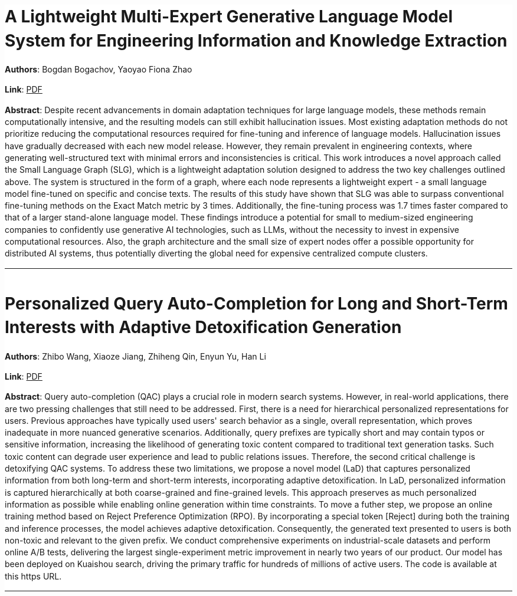 # A Lightweight Multi-Expert Generative Language Model System for Engineering Information and Knowledge Extraction 

**Authors**: Bogdan Bogachov, Yaoyao Fiona Zhao  

**Link**: [PDF](https://arxiv.org/pdf/2505.21109)  

**Abstract**: Despite recent advancements in domain adaptation techniques for large language models, these methods remain computationally intensive, and the resulting models can still exhibit hallucination issues. Most existing adaptation methods do not prioritize reducing the computational resources required for fine-tuning and inference of language models. Hallucination issues have gradually decreased with each new model release. However, they remain prevalent in engineering contexts, where generating well-structured text with minimal errors and inconsistencies is critical. This work introduces a novel approach called the Small Language Graph (SLG), which is a lightweight adaptation solution designed to address the two key challenges outlined above. The system is structured in the form of a graph, where each node represents a lightweight expert - a small language model fine-tuned on specific and concise texts. The results of this study have shown that SLG was able to surpass conventional fine-tuning methods on the Exact Match metric by 3 times. Additionally, the fine-tuning process was 1.7 times faster compared to that of a larger stand-alone language model. These findings introduce a potential for small to medium-sized engineering companies to confidently use generative AI technologies, such as LLMs, without the necessity to invest in expensive computational resources. Also, the graph architecture and the small size of expert nodes offer a possible opportunity for distributed AI systems, thus potentially diverting the global need for expensive centralized compute clusters. 

---
# Personalized Query Auto-Completion for Long and Short-Term Interests with Adaptive Detoxification Generation 

**Authors**: Zhibo Wang, Xiaoze Jiang, Zhiheng Qin, Enyun Yu, Han Li  

**Link**: [PDF](https://arxiv.org/pdf/2505.20966)  

**Abstract**: Query auto-completion (QAC) plays a crucial role in modern search systems. However, in real-world applications, there are two pressing challenges that still need to be addressed. First, there is a need for hierarchical personalized representations for users. Previous approaches have typically used users' search behavior as a single, overall representation, which proves inadequate in more nuanced generative scenarios. Additionally, query prefixes are typically short and may contain typos or sensitive information, increasing the likelihood of generating toxic content compared to traditional text generation tasks. Such toxic content can degrade user experience and lead to public relations issues. Therefore, the second critical challenge is detoxifying QAC systems.
To address these two limitations, we propose a novel model (LaD) that captures personalized information from both long-term and short-term interests, incorporating adaptive detoxification. In LaD, personalized information is captured hierarchically at both coarse-grained and fine-grained levels. This approach preserves as much personalized information as possible while enabling online generation within time constraints. To move a futher step, we propose an online training method based on Reject Preference Optimization (RPO). By incorporating a special token [Reject] during both the training and inference processes, the model achieves adaptive detoxification. Consequently, the generated text presented to users is both non-toxic and relevant to the given prefix. We conduct comprehensive experiments on industrial-scale datasets and perform online A/B tests, delivering the largest single-experiment metric improvement in nearly two years of our product. Our model has been deployed on Kuaishou search, driving the primary traffic for hundreds of millions of active users. The code is available at this https URL. 

---